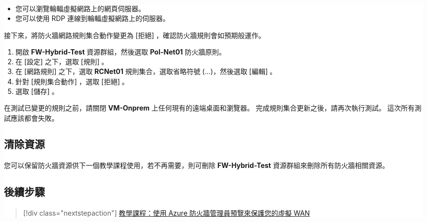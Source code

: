
- 您可以瀏覽輪輻虛擬網路上的網頁伺服器。
- 您可以使用 RDP 連線到輪輻虛擬網路上的伺服器。

接下來，將防火牆網路規則集合動作變更為 [拒絕]  ，確認防火牆規則會如預期般運作。

1. 開啟 **FW-Hybrid-Test** 資源群組，然後選取 **Pol-Net01** 防火牆原則。
2. 在 [設定]  之下，選取 [規則]  。
3. 在 [網路規則]  之下，選取 **RCNet01** 規則集合，選取省略符號 (...)，然後選取 [編輯]  。
4. 針對 [規則集合動作]  ，選取 [拒絕]  。
5. 選取 [儲存]  。

在測試已變更的規則之前，請關閉 **VM-Onprem** 上任何現有的遠端桌面和瀏覽器。 完成規則集合更新之後，請再次執行測試。 這次所有測試應該都會失敗。

## <a name="clean-up-resources"></a>清除資源

您可以保留防火牆資源供下一個教學課程使用，若不再需要，則可刪除 **FW-Hybrid-Test** 資源群組來刪除所有防火牆相關資源。

## <a name="next-steps"></a>後續步驟

> [!div class="nextstepaction"]
> [教學課程：使用 Azure 防火牆管理員預覽來保護您的虛擬 WAN](secure-cloud-network.md)